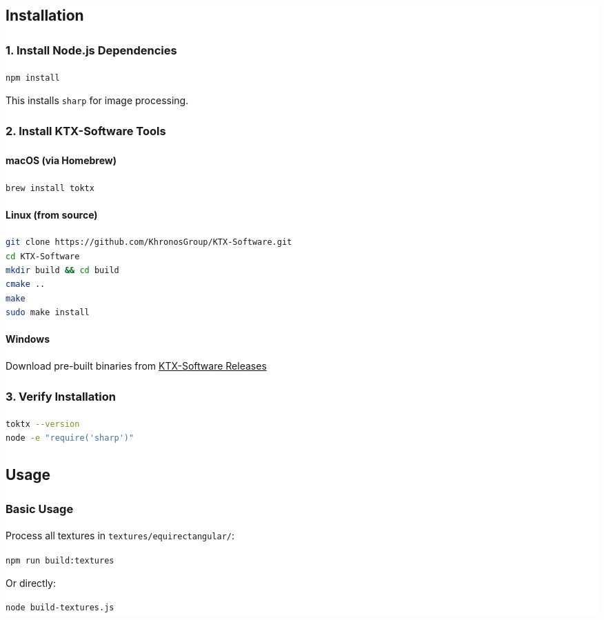 ## Installation

### 1. Install Node.js Dependencies

```bash
npm install
```

This installs `sharp` for image processing.

### 2. Install KTX-Software Tools

#### macOS (via Homebrew)
```bash
brew install toktx
```

#### Linux (from source)
```bash
git clone https://github.com/KhronosGroup/KTX-Software.git
cd KTX-Software
mkdir build && cd build
cmake ..
make
sudo make install
```

#### Windows
Download pre-built binaries from [KTX-Software Releases](https://github.com/KhronosGroup/KTX-Software/releases)

### 3. Verify Installation

```bash
toktx --version
node -e "require('sharp')"
```

## Usage

### Basic Usage

Process all textures in `textures/equirectangular/`:

```bash
npm run build:textures
```

Or directly:

```bash
node build-textures.js
```
